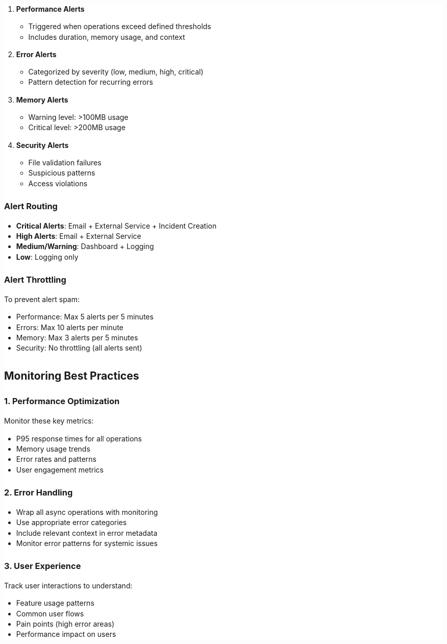1. **Performance Alerts**
   - Triggered when operations exceed defined thresholds
   - Includes duration, memory usage, and context

2. **Error Alerts**
   - Categorized by severity (low, medium, high, critical)
   - Pattern detection for recurring errors

3. **Memory Alerts**
   - Warning level: >100MB usage
   - Critical level: >200MB usage

4. **Security Alerts**
   - File validation failures
   - Suspicious patterns
   - Access violations

### Alert Routing

- **Critical Alerts**: Email + External Service + Incident Creation
- **High Alerts**: Email + External Service
- **Medium/Warning**: Dashboard + Logging
- **Low**: Logging only

### Alert Throttling

To prevent alert spam:
- Performance: Max 5 alerts per 5 minutes
- Errors: Max 10 alerts per minute
- Memory: Max 3 alerts per 5 minutes
- Security: No throttling (all alerts sent)

## Monitoring Best Practices

### 1. Performance Optimization

Monitor these key metrics:
- P95 response times for all operations
- Memory usage trends
- Error rates and patterns
- User engagement metrics

### 2. Error Handling

- Wrap all async operations with monitoring
- Use appropriate error categories
- Include relevant context in error metadata
- Monitor error patterns for systemic issues

### 3. User Experience

Track user interactions to understand:
- Feature usage patterns
- Common user flows
- Pain points (high error areas)
- Performance impact on users
